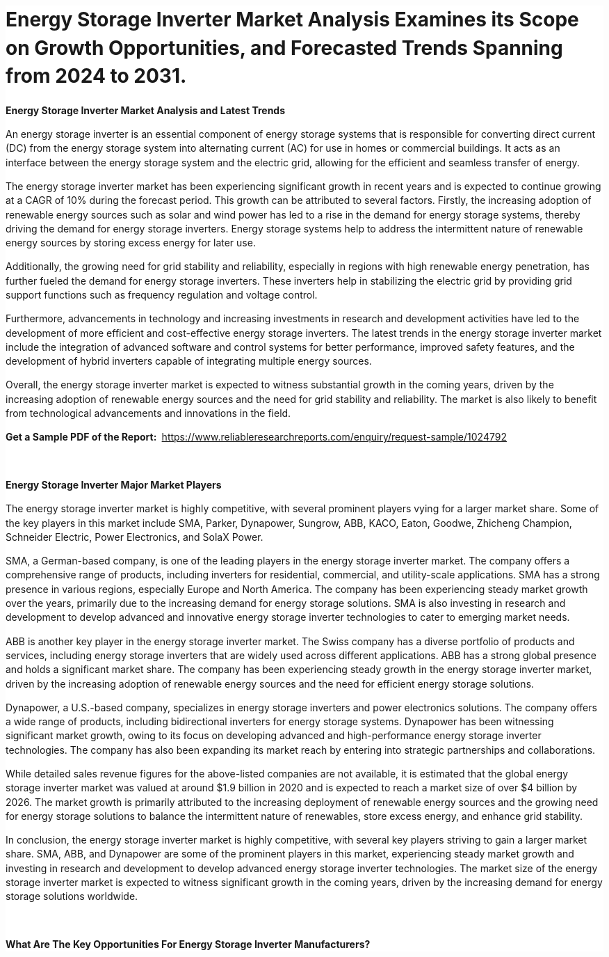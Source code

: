 <p><h1>Energy Storage Inverter Market Analysis Examines its Scope on Growth Opportunities, and Forecasted Trends Spanning from 2024 to 2031.</h1></p><p><strong>Energy Storage Inverter Market Analysis and Latest Trends</strong></p>
<p><p>An energy storage inverter is an essential component of energy storage systems that is responsible for converting direct current (DC) from the energy storage system into alternating current (AC) for use in homes or commercial buildings. It acts as an interface between the energy storage system and the electric grid, allowing for the efficient and seamless transfer of energy.</p><p>The energy storage inverter market has been experiencing significant growth in recent years and is expected to continue growing at a CAGR of 10% during the forecast period. This growth can be attributed to several factors. Firstly, the increasing adoption of renewable energy sources such as solar and wind power has led to a rise in the demand for energy storage systems, thereby driving the demand for energy storage inverters. Energy storage systems help to address the intermittent nature of renewable energy sources by storing excess energy for later use.</p><p>Additionally, the growing need for grid stability and reliability, especially in regions with high renewable energy penetration, has further fueled the demand for energy storage inverters. These inverters help in stabilizing the electric grid by providing grid support functions such as frequency regulation and voltage control.</p><p>Furthermore, advancements in technology and increasing investments in research and development activities have led to the development of more efficient and cost-effective energy storage inverters. The latest trends in the energy storage inverter market include the integration of advanced software and control systems for better performance, improved safety features, and the development of hybrid inverters capable of integrating multiple energy sources.</p><p>Overall, the energy storage inverter market is expected to witness substantial growth in the coming years, driven by the increasing adoption of renewable energy sources and the need for grid stability and reliability. The market is also likely to benefit from technological advancements and innovations in the field.</p></p>
<p><strong>Get a Sample PDF of the Report:&nbsp;</strong> <a href="https://www.reliableresearchreports.com/enquiry/request-sample/1024792">https://www.reliableresearchreports.com/enquiry/request-sample/1024792</a></p>
<p>&nbsp;</p>
<p><strong>Energy Storage Inverter Major Market Players</strong></p>
<p><p>The energy storage inverter market is highly competitive, with several prominent players vying for a larger market share. Some of the key players in this market include SMA, Parker, Dynapower, Sungrow, ABB, KACO, Eaton, Goodwe, Zhicheng Champion, Schneider Electric, Power Electronics, and SolaX Power. </p><p>SMA, a German-based company, is one of the leading players in the energy storage inverter market. The company offers a comprehensive range of products, including inverters for residential, commercial, and utility-scale applications. SMA has a strong presence in various regions, especially Europe and North America. The company has been experiencing steady market growth over the years, primarily due to the increasing demand for energy storage solutions. SMA is also investing in research and development to develop advanced and innovative energy storage inverter technologies to cater to emerging market needs.</p><p>ABB is another key player in the energy storage inverter market. The Swiss company has a diverse portfolio of products and services, including energy storage inverters that are widely used across different applications. ABB has a strong global presence and holds a significant market share. The company has been experiencing steady growth in the energy storage inverter market, driven by the increasing adoption of renewable energy sources and the need for efficient energy storage solutions.</p><p>Dynapower, a U.S.-based company, specializes in energy storage inverters and power electronics solutions. The company offers a wide range of products, including bidirectional inverters for energy storage systems. Dynapower has been witnessing significant market growth, owing to its focus on developing advanced and high-performance energy storage inverter technologies. The company has also been expanding its market reach by entering into strategic partnerships and collaborations.</p><p>While detailed sales revenue figures for the above-listed companies are not available, it is estimated that the global energy storage inverter market was valued at around $1.9 billion in 2020 and is expected to reach a market size of over $4 billion by 2026. The market growth is primarily attributed to the increasing deployment of renewable energy sources and the growing need for energy storage solutions to balance the intermittent nature of renewables, store excess energy, and enhance grid stability.</p><p>In conclusion, the energy storage inverter market is highly competitive, with several key players striving to gain a larger market share. SMA, ABB, and Dynapower are some of the prominent players in this market, experiencing steady market growth and investing in research and development to develop advanced energy storage inverter technologies. The market size of the energy storage inverter market is expected to witness significant growth in the coming years, driven by the increasing demand for energy storage solutions worldwide.</p></p>
<p>&nbsp;</p>
<p><strong>What Are The Key Opportunities For Energy Storage Inverter Manufacturers?</strong></p>
